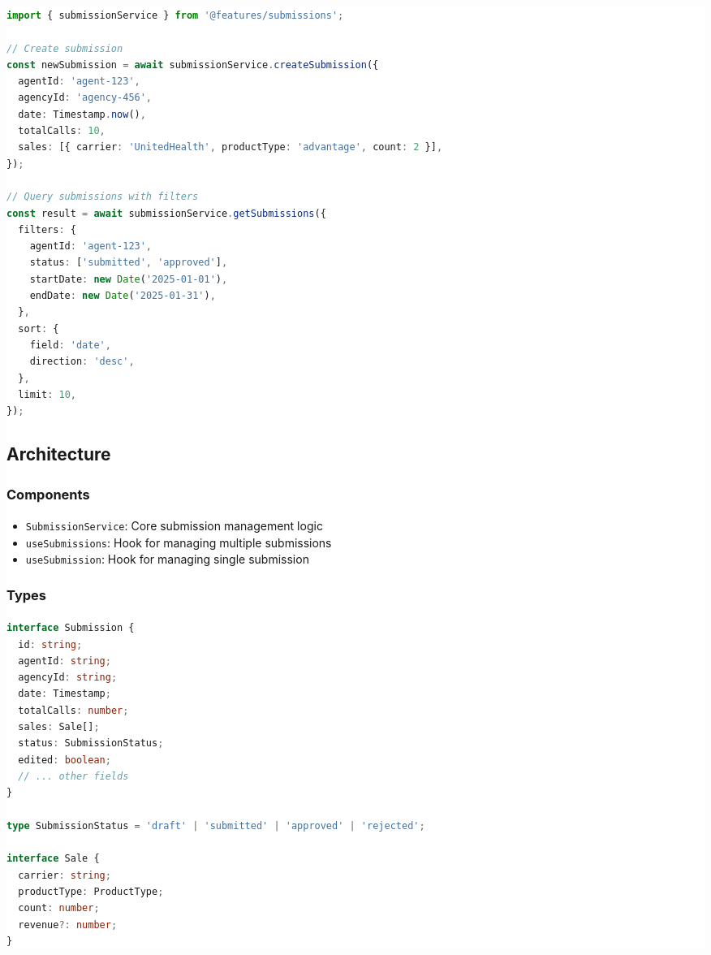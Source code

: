 ```typescript
import { submissionService } from '@features/submissions';

// Create submission
const newSubmission = await submissionService.createSubmission({
  agentId: 'agent-123',
  agencyId: 'agency-456',
  date: Timestamp.now(),
  totalCalls: 10,
  sales: [{ carrier: 'UnitedHealth', productType: 'advantage', count: 2 }],
});

// Query submissions with filters
const result = await submissionService.getSubmissions({
  filters: {
    agentId: 'agent-123',
    status: ['submitted', 'approved'],
    startDate: new Date('2025-01-01'),
    endDate: new Date('2025-01-31'),
  },
  sort: {
    field: 'date',
    direction: 'desc',
  },
  limit: 10,
});
```

## Architecture

### Components

- `SubmissionService`: Core submission management logic
- `useSubmissions`: Hook for managing multiple submissions
- `useSubmission`: Hook for managing single submission

### Types

```typescript
interface Submission {
  id: string;
  agentId: string;
  agencyId: string;
  date: Timestamp;
  totalCalls: number;
  sales: Sale[];
  status: SubmissionStatus;
  edited: boolean;
  // ... other fields
}

type SubmissionStatus = 'draft' | 'submitted' | 'approved' | 'rejected';

interface Sale {
  carrier: string;
  productType: ProductType;
  count: number;
  revenue?: number;
}
```
